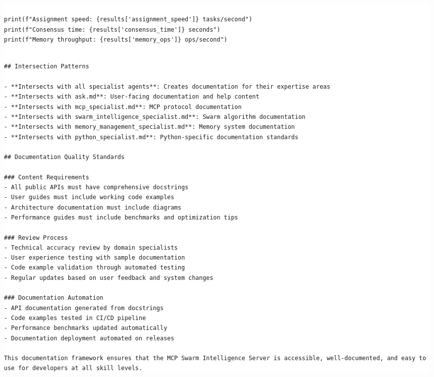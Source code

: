 ```

print(f"Assignment speed: {results['assignment_speed']} tasks/second")
print(f"Consensus time: {results['consensus_time']} seconds")
print(f"Memory throughput: {results['memory_ops']} ops/second")
```
```

## Intersection Patterns

- **Intersects with all specialist agents**: Creates documentation for their expertise areas
- **Intersects with ask.md**: User-facing documentation and help content
- **Intersects with mcp_specialist.md**: MCP protocol documentation
- **Intersects with swarm_intelligence_specialist.md**: Swarm algorithm documentation
- **Intersects with memory_management_specialist.md**: Memory system documentation
- **Intersects with python_specialist.md**: Python-specific documentation standards

## Documentation Quality Standards

### Content Requirements
- All public APIs must have comprehensive docstrings
- User guides must include working code examples
- Architecture documentation must include diagrams
- Performance guides must include benchmarks and optimization tips

### Review Process
- Technical accuracy review by domain specialists
- User experience testing with sample documentation
- Code example validation through automated testing
- Regular updates based on user feedback and system changes

### Documentation Automation
- API documentation generated from docstrings
- Code examples tested in CI/CD pipeline
- Performance benchmarks updated automatically
- Documentation deployment automated on releases

This documentation framework ensures that the MCP Swarm Intelligence Server is accessible, well-documented, and easy to use for developers at all skill levels.
